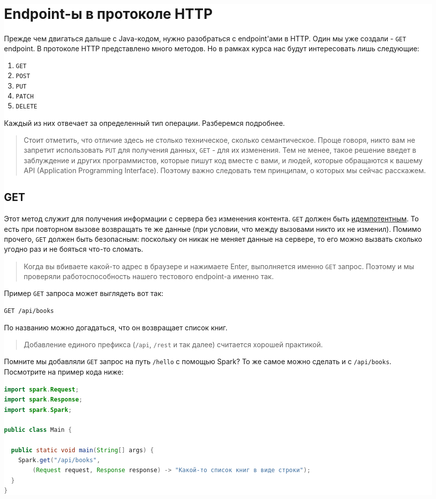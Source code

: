 # Endpoint-ы в протоколе HTTP

Прежде чем двигаться дальше с Java-кодом, нужно разобраться с endpoint'ами в HTTP. Один мы уже
создали - `GET` endpoint. В протоколе HTTP представлено много методов. Но в рамках курса нас будут
интересовать лишь следующие:

1. `GET`
2. `POST`
3. `PUT`
4. `PATCH`
5. `DELETE`

Каждый из них отвечает за определенный тип операции. Разберемся подробнее.

> Стоит отметить, что отличие здесь не столько техническое, сколько семантическое.
> Проще говоря, никто вам не запретит использовать `PUT` для получения данных, `GET` - для их изменения.
> Тем не менее, такое решение введет в заблуждение и других программистов, которые пишут код вместе с вами,
> и людей, которые обращаются к вашему API (Application Programming Interface).
> Поэтому важно следовать тем принципам, о которых мы сейчас расскажем.

## GET

Этот метод служит для получения информации с сервера без изменения контента. `GET` должен
быть [идемпотентным](https://ru.wikipedia.org/wiki/%D0%98%D0%B4%D0%B5%D0%BC%D0%BF%D0%BE%D1%82%D0%B5%D0%BD%D1%82%D0%BD%D0%BE%D1%81%D1%82%D1%8C). 
То есть при повторном вызове возвращать те же данные (при условии, что между вызовами никто их не
изменил). Помимо прочего, `GET` должен быть безопасным: поскольку он никак не меняет данные на
сервере, то его можно вызвать сколько угодно раз и не бояться что-то сломать.

> Когда вы вбиваете какой-то адрес в браузере и нажимаете Enter, выполняется именно `GET` запрос.
> Поэтому и мы проверяли работоспособность нашего тестового endpoint-а именно так.

Пример `GET` запроса может выглядеть вот так:

```
GET /api/books
```

По названию можно догадаться, что он возвращает список книг.

> Добавление единого префикса (`/api`, `/rest` и так далее) считается хорошей практикой.

Помните мы добавляли `GET` запрос на путь `/hello` с помощью Spark? То же самое можно сделать и
с `/api/books`. Посмотрите на пример кода ниже:

```java
import spark.Request;
import spark.Response;
import spark.Spark;

public class Main {

  public static void main(String[] args) {
    Spark.get("/api/books",
        (Request request, Response response) -> "Какой-то список книг в виде строки");
  }
}
```
